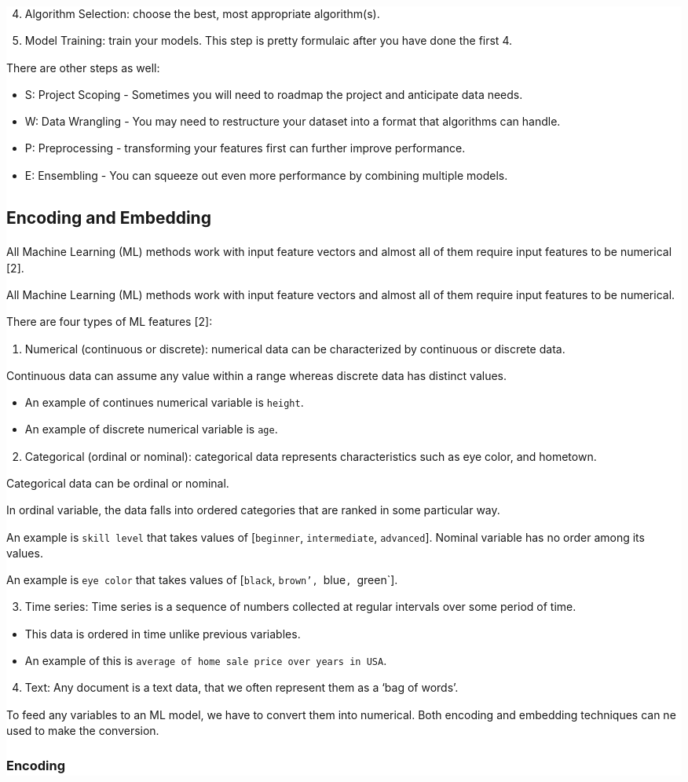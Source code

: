   4. Algorithm Selection: choose the best, most appropriate algorithm(s).

  5. Model Training: train your models. This step is pretty formulaic after you have done the first 4.

There are other steps as well:

  - S: Project Scoping - Sometimes you will need to roadmap the project and anticipate data needs.

  - W: Data Wrangling - You may need to restructure your dataset into a format that algorithms can handle.

  - P: Preprocessing - transforming your features first can further improve performance.

  - E: Ensembling - You can squeeze out even more performance by combining multiple models.


## Encoding and Embedding

All Machine Learning (ML) methods work with input feature vectors and almost all of them require input features to be numerical [2]. 

All Machine Learning (ML) methods work with input feature vectors and almost all of them require input features to be numerical.

There are four types of ML features [2]:

1. Numerical (continuous or discrete): numerical data can be characterized by continuous or discrete data. 

Continuous data can assume any value within a range whereas discrete data has distinct values. 

- An example of continues numerical variable is `height`. 

- An example of discrete numerical variable is `age`.

2. Categorical (ordinal or nominal): categorical data represents characteristics such as eye color, and hometown. 

  Categorical data can be ordinal or nominal. 

  In ordinal variable, the data falls into ordered categories that are ranked in some particular way. 

  An example is `skill level` that takes values of [`beginner`, `intermediate`, `advanced`]. Nominal variable has no order among its values. 
  
  An example is `eye color` that takes values of [`black`, `brown’, `blue`, `green`].

3. Time series: Time series is a sequence of numbers collected at regular intervals over some period of time. 

- This data is ordered in time unlike previous variables. 

- An example of this is `average of home sale price over years in USA`.

4. Text: Any document is a text data, that we often represent them as a ‘bag of words’.

  To feed any variables to an ML model, we have to convert them into numerical. Both encoding and embedding techniques can ne used to make the conversion. 

### Encoding
